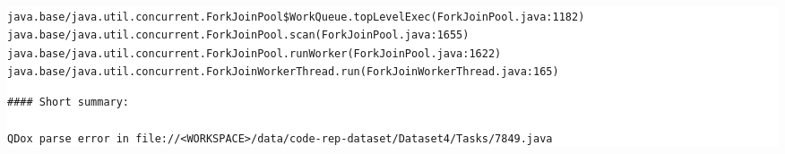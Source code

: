 	java.base/java.util.concurrent.ForkJoinPool$WorkQueue.topLevelExec(ForkJoinPool.java:1182)
	java.base/java.util.concurrent.ForkJoinPool.scan(ForkJoinPool.java:1655)
	java.base/java.util.concurrent.ForkJoinPool.runWorker(ForkJoinPool.java:1622)
	java.base/java.util.concurrent.ForkJoinWorkerThread.run(ForkJoinWorkerThread.java:165)
```
#### Short summary: 

QDox parse error in file://<WORKSPACE>/data/code-rep-dataset/Dataset4/Tasks/7849.java